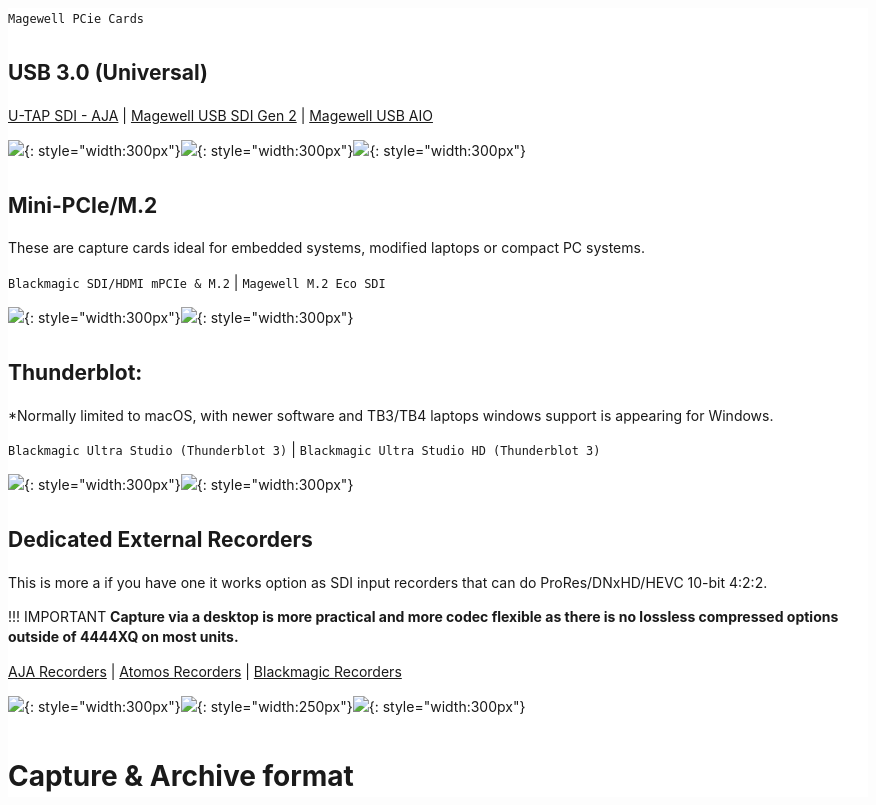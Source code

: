 
`Magewell PCie Cards`

## USB 3.0 (Universal)

[U-TAP SDI - AJA](https://www.aja.com/products/u-tap-sdi) | [Magewell USB SDI Gen 2](https://www.magewell.com/products/usb-capture-sdi-gen-2) | 
[Magewell USB AIO](https://www.magewell.com/products/usb-capture-aio)

![](assets/images/Conventional/AJA-U-TAP-SDI.png){: style="width:300px"}![](assets/images/Conventional/Magewell-SDI-USB.PNG){: style="width:300px"}![](assets/images/Conventional/Magewell-USB-Capture-AIO.PNG){: style="width:300px"}


## Mini-PCIe/M.2 


These are capture cards ideal for embedded systems, modified laptops or compact PC systems.


`Blackmagic SDI/HDMI mPCIe & M.2` | `Magewell M.2 Eco SDI`

![](assets/images/Conventional/decklink_micro_mini_pcie_m.2.png){: style="width:300px"}![](assets/images/Conventional/Magewell_Eco_Capture_Quad_SDI_M-2_2.png){: style="width:300px"}


## Thunderblot:


*Normally limited to macOS, with newer software and TB3/TB4 laptops windows support is appearing for Windows.

`Blackmagic Ultra Studio (Thunderblot 3)` | `Blackmagic Ultra Studio HD (Thunderblot 3)`


![](assets/images/Conventional/blackmagic_ultra_studio_mini.png){: style="width:300px"}![](assets/images/Conventional/blackmagic_ultrastudio_hd_mini.png){: style="width:300px"}


## Dedicated External Recorders


This is more a if you have one it works option as SDI input recorders that can do ProRes/DNxHD/HEVC 10-bit 4:2:2. 


!!! IMPORTANT
    **Capture via a desktop is more practical and more codec flexible as there is no lossless compressed options outside of 4444XQ on most units.**


[AJA Recorders](https://www.aja.com/products/ki-pro-ultra-12g) | [Atomos Recorders](https://www.atomos.com/) |  [Blackmagic Recorders](https://www.blackmagicdesign.com/products/blackmagicvideoassist)


![](assets/images/Conventional/aja_ki_pro_ultra_12g.png){: style="width:300px"}![](assets/images/Conventional/Atomos-Shogun-Flame.png){: style="width:250px"}![](assets/images/Conventional/Blackmagic_Video_Assist_7_Inch_Pannel.png){: style="width:300px"}



# Capture & Archive format
